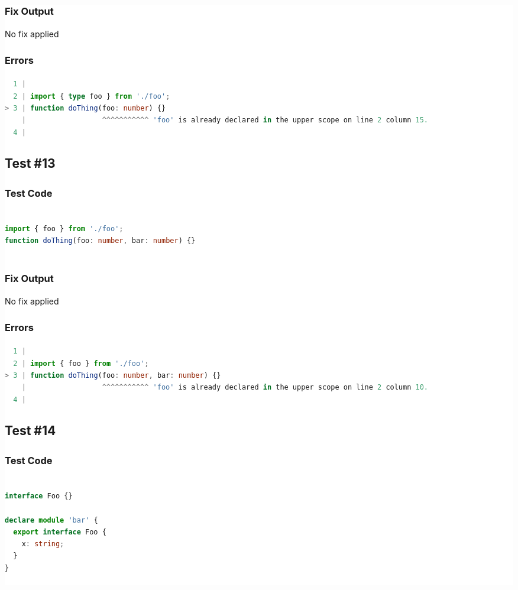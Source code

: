 ### Fix Output

No fix applied

### Errors


```ts
  1 |
  2 | import { type foo } from './foo';
> 3 | function doThing(foo: number) {}
    |                  ^^^^^^^^^^^ 'foo' is already declared in the upper scope on line 2 column 15.
  4 |       
```

## Test #13

### Test Code


```ts

import { foo } from './foo';
function doThing(foo: number, bar: number) {}
      
```

### Fix Output

No fix applied

### Errors


```ts
  1 |
  2 | import { foo } from './foo';
> 3 | function doThing(foo: number, bar: number) {}
    |                  ^^^^^^^^^^^ 'foo' is already declared in the upper scope on line 2 column 10.
  4 |       
```

## Test #14

### Test Code


```ts

interface Foo {}

declare module 'bar' {
  export interface Foo {
    x: string;
  }
}
      
```
